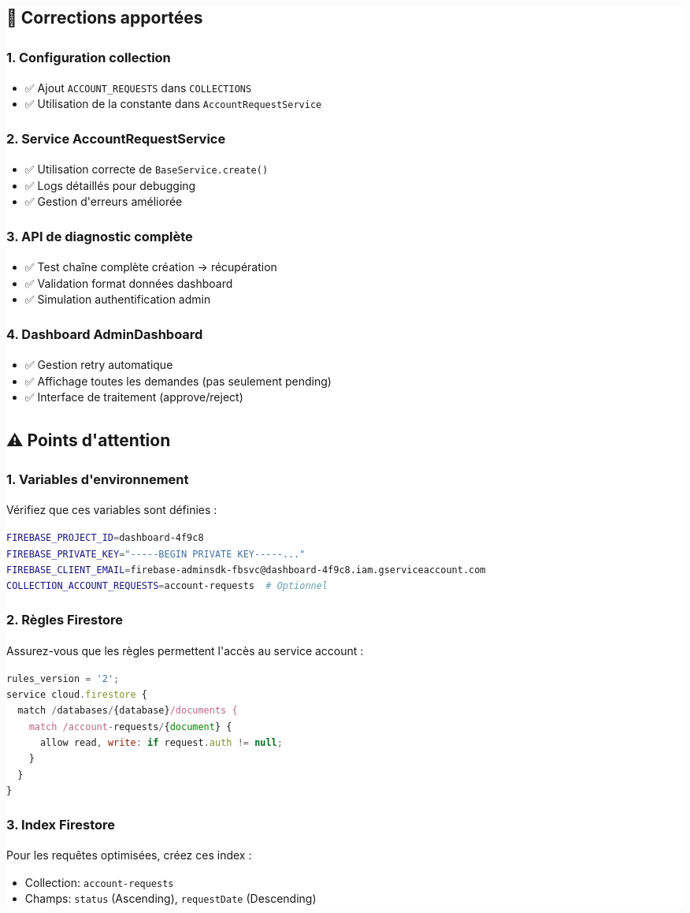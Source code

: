 ## 🔧 Corrections apportées

### 1. **Configuration collection**
- ✅ Ajout `ACCOUNT_REQUESTS` dans `COLLECTIONS`
- ✅ Utilisation de la constante dans `AccountRequestService`

### 2. **Service AccountRequestService**
- ✅ Utilisation correcte de `BaseService.create()`
- ✅ Logs détaillés pour debugging
- ✅ Gestion d'erreurs améliorée

### 3. **API de diagnostic complète**
- ✅ Test chaîne complète création → récupération
- ✅ Validation format données dashboard
- ✅ Simulation authentification admin

### 4. **Dashboard AdminDashboard**
- ✅ Gestion retry automatique
- ✅ Affichage toutes les demandes (pas seulement pending)
- ✅ Interface de traitement (approve/reject)

## ⚠️ Points d'attention

### 1. **Variables d'environnement**
Vérifiez que ces variables sont définies :
```bash
FIREBASE_PROJECT_ID=dashboard-4f9c8
FIREBASE_PRIVATE_KEY="-----BEGIN PRIVATE KEY-----..."
FIREBASE_CLIENT_EMAIL=firebase-adminsdk-fbsvc@dashboard-4f9c8.iam.gserviceaccount.com
COLLECTION_ACCOUNT_REQUESTS=account-requests  # Optionnel
```

### 2. **Règles Firestore**
Assurez-vous que les règles permettent l'accès au service account :
```javascript
rules_version = '2';
service cloud.firestore {
  match /databases/{database}/documents {
    match /account-requests/{document} {
      allow read, write: if request.auth != null;
    }
  }
}
```

### 3. **Index Firestore**
Pour les requêtes optimisées, créez ces index :
- Collection: `account-requests`
- Champs: `status` (Ascending), `requestDate` (Descending)
